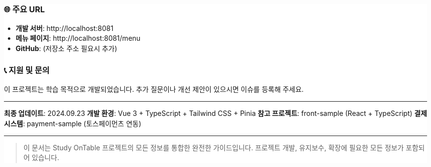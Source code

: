 ### 🌐 주요 URL
- **개발 서버**: http://localhost:8081
- **메뉴 페이지**: http://localhost:8081/menu
- **GitHub**: (저장소 주소 필요시 추가)

### 📞 지원 및 문의
이 프로젝트는 학습 목적으로 개발되었습니다.
추가 질문이나 개선 제안이 있으시면 이슈를 등록해 주세요.

---

**최종 업데이트**: 2024.09.23
**개발 환경**: Vue 3 + TypeScript + Tailwind CSS + Pinia
**참고 프로젝트**: front-sample (React + TypeScript)
**결제 시스템**: payment-sample (토스페이먼츠 연동)

---

> 이 문서는 Study OnTable 프로젝트의 모든 정보를 통합한 완전한 가이드입니다.
> 프로젝트 개발, 유지보수, 확장에 필요한 모든 정보가 포함되어 있습니다.